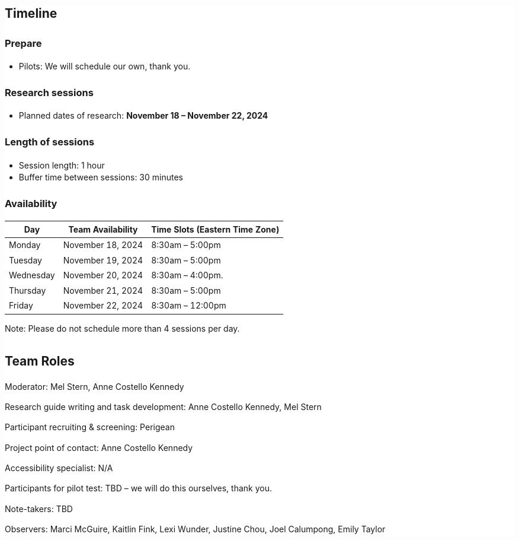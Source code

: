 ## Timeline

### **Prepare**

- Pilots: We will schedule our own, thank you.

### **Research sessions**

- Planned dates of research: **November 18 – November 22, 2024**

### **Length of sessions**

- Session length: 1 hour
- Buffer time between sessions: 30 minutes

### **Availability**

| **Day** | **Team Availability** | **Time Slots (Eastern Time Zone)** |
| --- | --- | --- |
| Monday | November 18, 2024 | 8:30am – 5:00pm |
| Tuesday | November 19, 2024 | 8:30am – 5:00pm |
| Wednesday | November 20, 2024 | 8:30am – 4:00pm. |
| Thursday | November 21, 2024 | 8:30am – 5:00pm |
| Friday | November 22, 2024 | 8:30am – 12:00pm |

Note: Please do not schedule more than 4 sessions per day.

## **Team Roles**

Moderator: Mel Stern, Anne  Costello Kennedy

Research guide writing and task development: Anne Costello Kennedy, Mel Stern

Participant recruiting & screening: Perigean

Project point of contact: Anne Costello Kennedy 

Accessibility specialist: N/A

Participants for pilot test: TBD – we will do this ourselves, thank you.

Note-takers: TBD

Observers: Marci McGuire, Kaitlin Fink, Lexi Wunder, Justine Chou, Joel Calumpong, Emily Taylor
